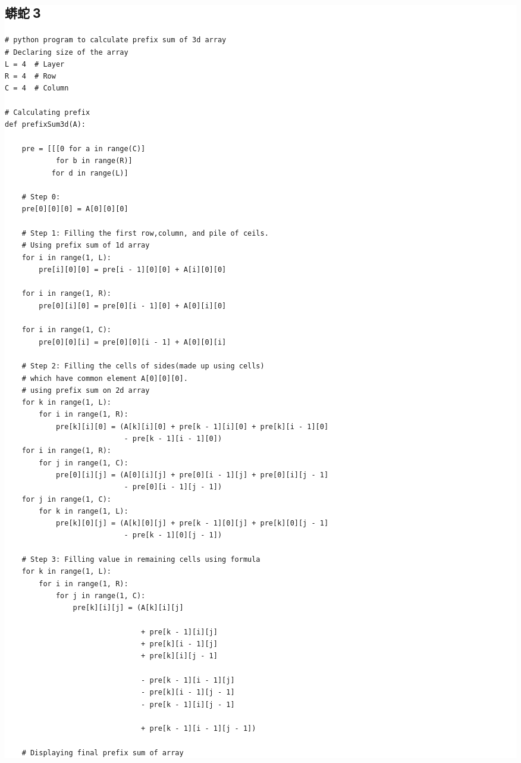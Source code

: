 ## 蟒蛇 3

```
# python program to calculate prefix sum of 3d array
# Declaring size of the array
L = 4  # Layer
R = 4  # Row
C = 4  # Column

# Calculating prefix
def prefixSum3d(A):

    pre = [[[0 for a in range(C)]
            for b in range(R)]
           for d in range(L)]

    # Step 0:
    pre[0][0][0] = A[0][0][0]

    # Step 1: Filling the first row,column, and pile of ceils.
    # Using prefix sum of 1d array
    for i in range(1, L):
        pre[i][0][0] = pre[i - 1][0][0] + A[i][0][0]

    for i in range(1, R):
        pre[0][i][0] = pre[0][i - 1][0] + A[0][i][0]

    for i in range(1, C):
        pre[0][0][i] = pre[0][0][i - 1] + A[0][0][i]

    # Step 2: Filling the cells of sides(made up using cells)
    # which have common element A[0][0][0].
    # using prefix sum on 2d array
    for k in range(1, L):
        for i in range(1, R):
            pre[k][i][0] = (A[k][i][0] + pre[k - 1][i][0] + pre[k][i - 1][0]
                            - pre[k - 1][i - 1][0])
    for i in range(1, R):
        for j in range(1, C):
            pre[0][i][j] = (A[0][i][j] + pre[0][i - 1][j] + pre[0][i][j - 1]
                            - pre[0][i - 1][j - 1])
    for j in range(1, C):
        for k in range(1, L):
            pre[k][0][j] = (A[k][0][j] + pre[k - 1][0][j] + pre[k][0][j - 1]
                            - pre[k - 1][0][j - 1])

    # Step 3: Filling value in remaining cells using formula
    for k in range(1, L):
        for i in range(1, R):
            for j in range(1, C):
                pre[k][i][j] = (A[k][i][j]

                                + pre[k - 1][i][j]
                                + pre[k][i - 1][j]
                                + pre[k][i][j - 1]

                                - pre[k - 1][i - 1][j]
                                - pre[k][i - 1][j - 1]
                                - pre[k - 1][i][j - 1]

                                + pre[k - 1][i - 1][j - 1])

    # Displaying final prefix sum of array
```